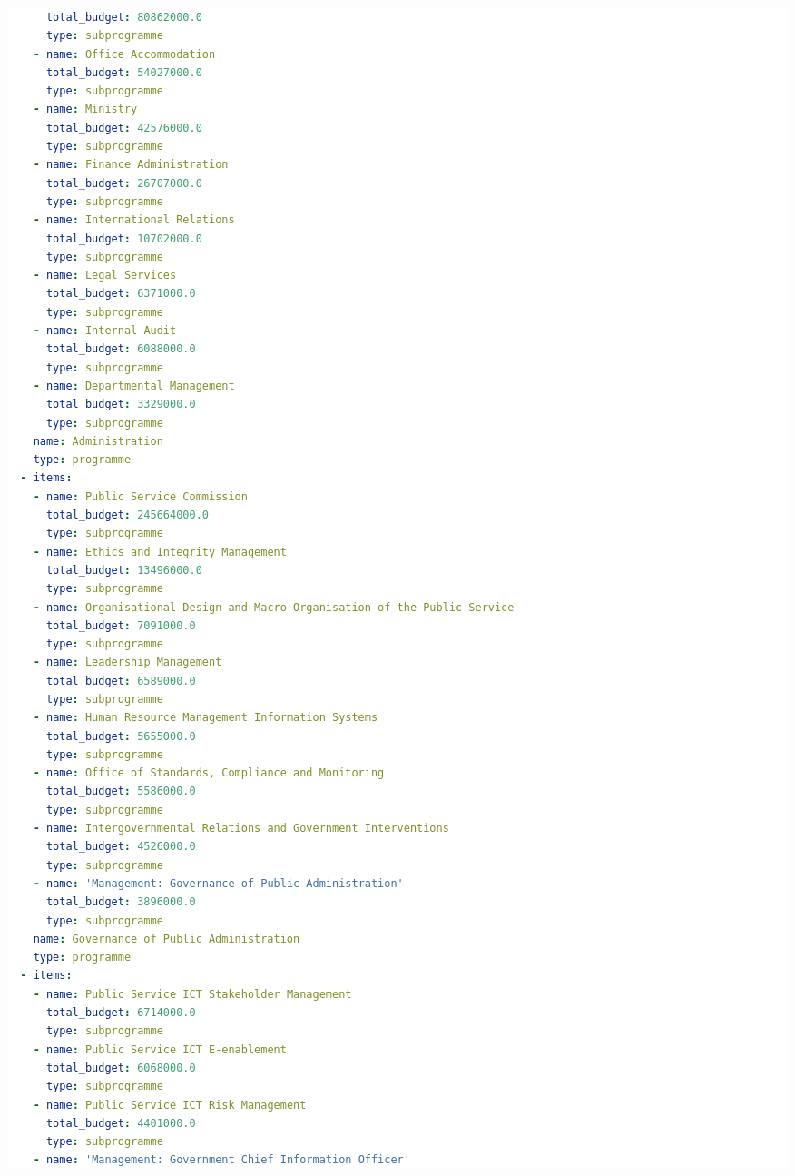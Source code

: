 ```yaml
      total_budget: 80862000.0
      type: subprogramme
    - name: Office Accommodation
      total_budget: 54027000.0
      type: subprogramme
    - name: Ministry
      total_budget: 42576000.0
      type: subprogramme
    - name: Finance Administration
      total_budget: 26707000.0
      type: subprogramme
    - name: International Relations
      total_budget: 10702000.0
      type: subprogramme
    - name: Legal Services
      total_budget: 6371000.0
      type: subprogramme
    - name: Internal Audit
      total_budget: 6088000.0
      type: subprogramme
    - name: Departmental Management
      total_budget: 3329000.0
      type: subprogramme
    name: Administration
    type: programme
  - items:
    - name: Public Service Commission
      total_budget: 245664000.0
      type: subprogramme
    - name: Ethics and Integrity Management
      total_budget: 13496000.0
      type: subprogramme
    - name: Organisational Design and Macro Organisation of the Public Service
      total_budget: 7091000.0
      type: subprogramme
    - name: Leadership Management
      total_budget: 6589000.0
      type: subprogramme
    - name: Human Resource Management Information Systems
      total_budget: 5655000.0
      type: subprogramme
    - name: Office of Standards, Compliance and Monitoring
      total_budget: 5586000.0
      type: subprogramme
    - name: Intergovernmental Relations and Government Interventions
      total_budget: 4526000.0
      type: subprogramme
    - name: 'Management: Governance of Public Administration'
      total_budget: 3896000.0
      type: subprogramme
    name: Governance of Public Administration
    type: programme
  - items:
    - name: Public Service ICT Stakeholder Management
      total_budget: 6714000.0
      type: subprogramme
    - name: Public Service ICT E-enablement
      total_budget: 6068000.0
      type: subprogramme
    - name: Public Service ICT Risk Management
      total_budget: 4401000.0
      type: subprogramme
    - name: 'Management: Government Chief Information Officer'
```